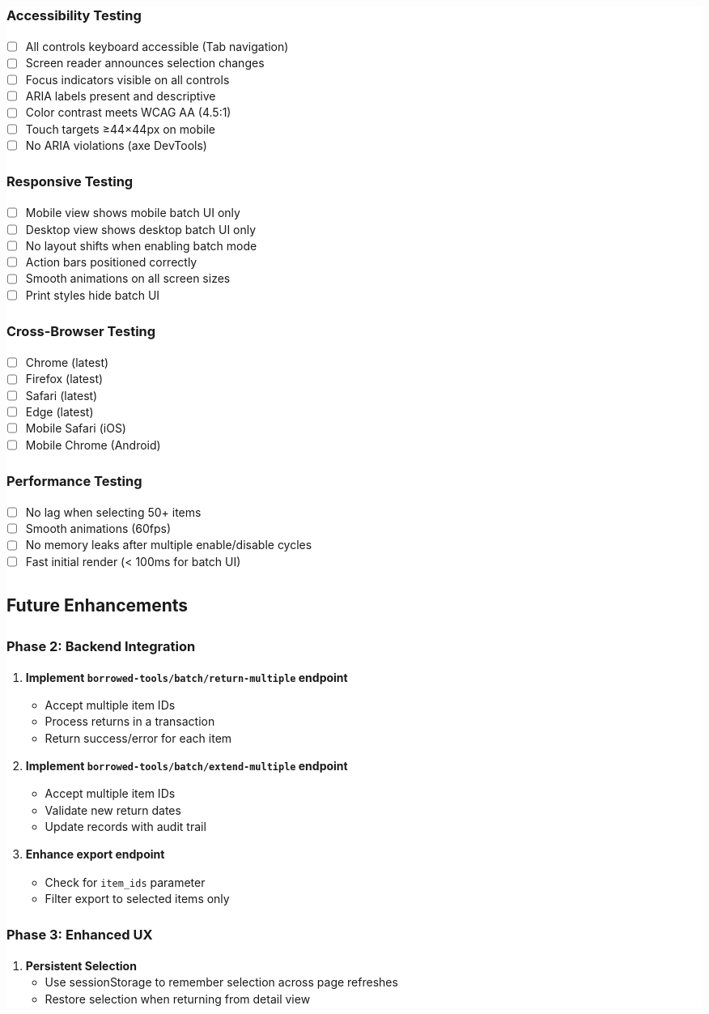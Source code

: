 ### Accessibility Testing
- [ ] All controls keyboard accessible (Tab navigation)
- [ ] Screen reader announces selection changes
- [ ] Focus indicators visible on all controls
- [ ] ARIA labels present and descriptive
- [ ] Color contrast meets WCAG AA (4.5:1)
- [ ] Touch targets ≥44×44px on mobile
- [ ] No ARIA violations (axe DevTools)

### Responsive Testing
- [ ] Mobile view shows mobile batch UI only
- [ ] Desktop view shows desktop batch UI only
- [ ] No layout shifts when enabling batch mode
- [ ] Action bars positioned correctly
- [ ] Smooth animations on all screen sizes
- [ ] Print styles hide batch UI

### Cross-Browser Testing
- [ ] Chrome (latest)
- [ ] Firefox (latest)
- [ ] Safari (latest)
- [ ] Edge (latest)
- [ ] Mobile Safari (iOS)
- [ ] Mobile Chrome (Android)

### Performance Testing
- [ ] No lag when selecting 50+ items
- [ ] Smooth animations (60fps)
- [ ] No memory leaks after multiple enable/disable cycles
- [ ] Fast initial render (< 100ms for batch UI)

## Future Enhancements

### Phase 2: Backend Integration
1. **Implement `borrowed-tools/batch/return-multiple` endpoint**
   - Accept multiple item IDs
   - Process returns in a transaction
   - Return success/error for each item

2. **Implement `borrowed-tools/batch/extend-multiple` endpoint**
   - Accept multiple item IDs
   - Validate new return dates
   - Update records with audit trail

3. **Enhance export endpoint**
   - Check for `item_ids` parameter
   - Filter export to selected items only

### Phase 3: Enhanced UX
1. **Persistent Selection**
   - Use sessionStorage to remember selection across page refreshes
   - Restore selection when returning from detail view

